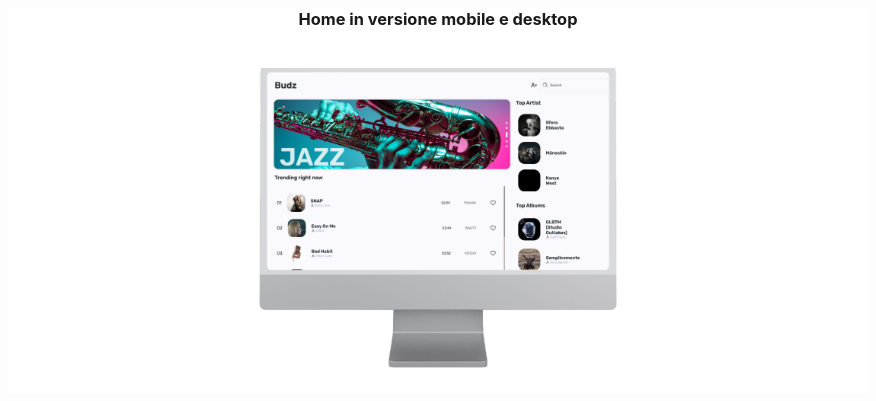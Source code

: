 <div>
    <h3 align="center">Home in versione mobile e desktop</h3>
  <p align="center">
    <img src='public/globalimages/foto1.png'  style="height: 300px; padding: 20px 0;" />